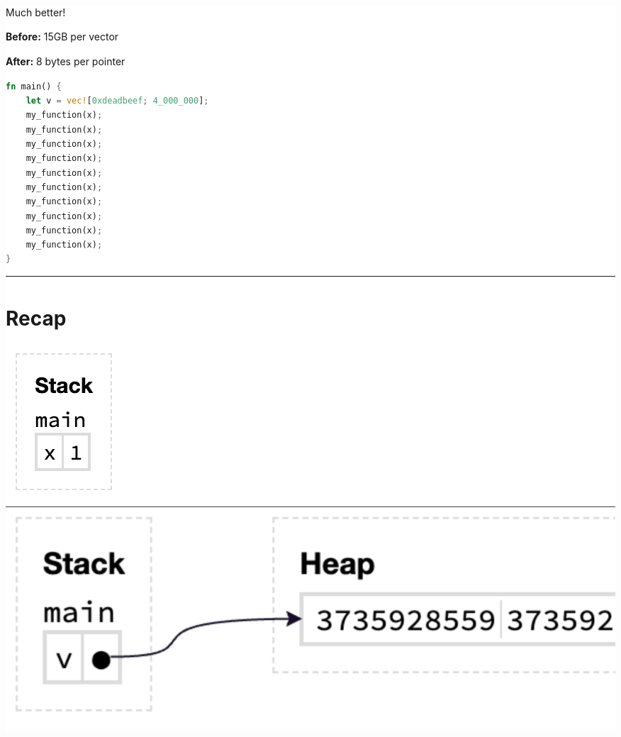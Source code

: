 Much better!

**Before:** 15GB per vector

**After:** 8 bytes per pointer

```rust
fn main() {
    let v = vec![0xdeadbeef; 4_000_000];
    my_function(x);
    my_function(x);
    my_function(x);
    my_function(x);
    my_function(x);
    my_function(x);
    my_function(x);
    my_function(x);
    my_function(x);
    my_function(x);
}
```


---


# Recap

![bg vertical 30%](./img/frames/0.png)
![bg right 100%](./img/frames/5-crop.png)
